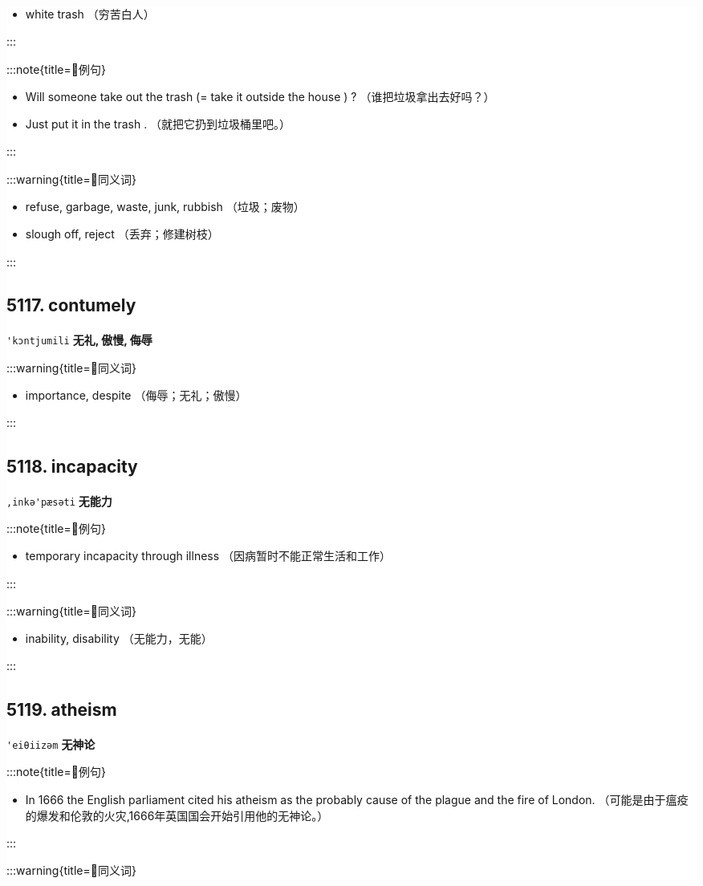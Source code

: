 - white trash （穷苦白人）

:::

:::note{title=🎤例句}

- Will someone take out the trash (= take it outside the house ) ? （谁把垃圾拿出去好吗？）

- Just put it in the trash . （就把它扔到垃圾桶里吧。）

:::

:::warning{title=🤔同义词}

- refuse, garbage, waste, junk, rubbish （垃圾；废物）

- slough off, reject （丢弃；修建树枝）

:::


## 5117. contumely

`'kɔntjumili`  **无礼, 傲慢, 侮辱**

:::warning{title=🤔同义词}

- importance, despite （侮辱；无礼；傲慢）

:::


## 5118. incapacity

`,inkə'pæsəti`  **无能力**

:::note{title=🎤例句}

- temporary incapacity through illness （因病暂时不能正常生活和工作）

:::

:::warning{title=🤔同义词}

- inability, disability （无能力，无能）

:::


## 5119. atheism

`'eiθiizəm`  **无神论**

:::note{title=🎤例句}

- In 1666 the English parliament cited his atheism as the probably cause of the plague and the fire of London. （可能是由于瘟疫的爆发和伦敦的火灾,1666年英国国会开始引用他的无神论。）

:::

:::warning{title=🤔同义词}
